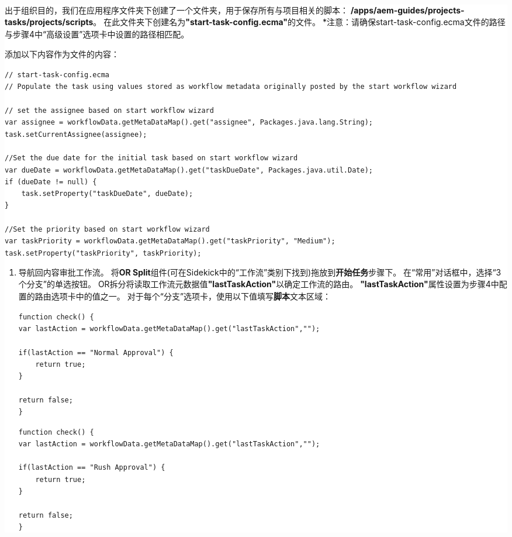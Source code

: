    出于组织目的，我们在应用程序文件夹下创建了一个文件夹，用于保存所有与项目相关的脚本： **/apps/aem-guides/projects-tasks/projects/scripts**。 在此文件夹下创建名为&#x200B;**&quot;start-task-config.ecma&quot;**&#x200B;的文件。 &#42;注意：请确保start-task-config.ecma文件的路径与步骤4中“高级设置”选项卡中设置的路径相匹配。

   添加以下内容作为文件的内容：

   ```
   // start-task-config.ecma
   // Populate the task using values stored as workflow metadata originally posted by the start workflow wizard
   
   // set the assignee based on start workflow wizard
   var assignee = workflowData.getMetaDataMap().get("assignee", Packages.java.lang.String);
   task.setCurrentAssignee(assignee);
   
   //Set the due date for the initial task based on start workflow wizard
   var dueDate = workflowData.getMetaDataMap().get("taskDueDate", Packages.java.util.Date);
   if (dueDate != null) {
       task.setProperty("taskDueDate", dueDate);
   }
   
   //Set the priority based on start workflow wizard
   var taskPriority = workflowData.getMetaDataMap().get("taskPriority", "Medium");
   task.setProperty("taskPriority", taskPriority);
   ```

1. 导航回内容审批工作流。 将&#x200B;**OR Split**&#x200B;组件(可在Sidekick中的“工作流”类别下找到)拖放到&#x200B;**开始任务**&#x200B;步骤下。 在“常用”对话框中，选择“3个分支”的单选按钮。 OR拆分将读取工作流元数据值&#x200B;**&quot;lastTaskAction&quot;**&#x200B;以确定工作流的路由。 **&quot;lastTaskAction&quot;**&#x200B;属性设置为步骤4中配置的路由选项卡中的值之一。 对于每个“分支”选项卡，使用以下值填写&#x200B;**脚本**&#x200B;文本区域：

   ```
   function check() {
   var lastAction = workflowData.getMetaDataMap().get("lastTaskAction","");
   
   if(lastAction == "Normal Approval") {
       return true;
   }
   
   return false;
   }
   ```

   ```
   function check() {
   var lastAction = workflowData.getMetaDataMap().get("lastTaskAction","");
   
   if(lastAction == "Rush Approval") {
       return true;
   }
   
   return false;
   }
   ```
